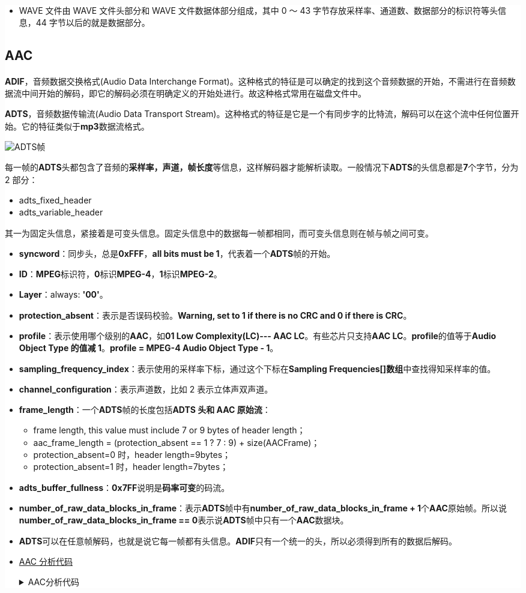 - WAVE 文件由 WAVE 文件头部分和 WAVE 文件数据体部分组成，其中 0 ～ 43 字节存放采样率、通道数、数据部分的标识符等头信息，44 字节以后的就是数据部分。

## AAC

**ADIF**，音频数据交换格式(Audio Data Interchange Format)。这种格式的特征是可以确定的找到这个音频数据的开始，不需进行在音频数据流中间开始的解码，即它的解码必须在明确定义的开始处进行。故这种格式常用在磁盘文件中。

**ADTS**，音频数据传输流(Audio Data Transport Stream)。这种格式的特征是它是一个有同步字的比特流，解码可以在这个流中任何位置开始。它的特征类似于**mp3**数据流格式。

![ADTS帧](https://github.com/gongluck/images/blob/main/aac/ADTS帧.png)

每一帧的**ADTS**头都包含了音频的**采样率，声道，帧长度**等信息，这样解码器才能解析读取。一般情况下**ADTS**的头信息都是**7**个字节，分为 2 部分：

- adts_fixed_header
- adts_variable_header

其一为固定头信息，紧接着是可变头信息。固定头信息中的数据每一帧都相同，而可变头信息则在帧与帧之间可变。

- **syncword**：同步头，总是**0xFFF**，**all bits must be 1**，代表着一个**ADTS**帧的开始。
- **ID**：**MPEG**标识符，**0**标识**MPEG-4**，**1**标识**MPEG-2**。
- **Layer**：always: **'00'**。
- **protection_absent**：表示是否误码校验。**Warning, set to 1 if there is no CRC and 0 if there is CRC**。
- **profile**：表示使用哪个级别的**AAC**，如**01 Low Complexity(LC)--- AAC LC**。有些芯片只支持**AAC LC**。**profile**的值等于**Audio Object Type 的值减 1**。**profile = MPEG-4 Audio Object Type - 1**。
- **sampling_frequency_index**：表示使用的采样率下标，通过这个下标在**Sampling Frequencies[]数组**中查找得知采样率的值。
- **channel_configuration**：表示声道数，比如 2 表示立体声双声道。
- **frame_length**：一个**ADTS**帧的长度包括**ADTS 头和 AAC 原始流**：
  - frame length, this value must include 7 or 9 bytes of header length；
  - aac_frame_length = (protection_absent == 1 ? 7 : 9) + size(AACFrame)；
  - protection_absent=0 时，header length=9bytes；
  - protection_absent=1 时，header length=7bytes；
- **adts_buffer_fullness**：**0x7FF**说明是**码率可变**的码流。
- **number_of_raw_data_blocks_in_frame**：表示**ADTS**帧中有**number_of_raw_data_blocks_in_frame + 1**个**AAC**原始帧。所以说**number_of_raw_data_blocks_in_frame == 0**表示说**ADTS**帧中只有一个**AAC**数据块。
- **ADTS**可以在任意帧解码，也就是说它每一帧都有头信息。**ADIF**只有一个统一的头，所以必须得到所有的数据后解码。

- [AAC 分析代码](./analysis/aac/)

    <details>
    <summary>AAC分析代码</summary>

  ```C++
  /*
   * @Author: gongluck
   * @Date: 2020-11-02 23:11:22
   * @Last Modified by: gongluck
   * @Last Modified time: 2021-08-02 22:13:50
   */

  #pragma once

  // Advanced Audio Coding(⾼级⾳频编码)

  #include <stdint.h>
  #include <iostream>

  // ADTS ID
  #define ADTS_ID_MPEG4 0 //标识MPEG-4
  #define ADTS_ID_MPEG2 1 //标识MPEG-2

  // ADTS profile
  #define ADTS_PROFILE_MAIN 0				 // Main profile
  #define ADTS_PROFILE_LC 1					 // Low Complexity Profile(LC)
  #define ADTS_PROFILE_SSR 2				 // Scalable Sampling Rate profile(SSR)
  #define ADTS_PROFILE_LTP 3				 // AAC LTP
  #define ADTS_PROFILE_SBR 4				 // SBR
  ```